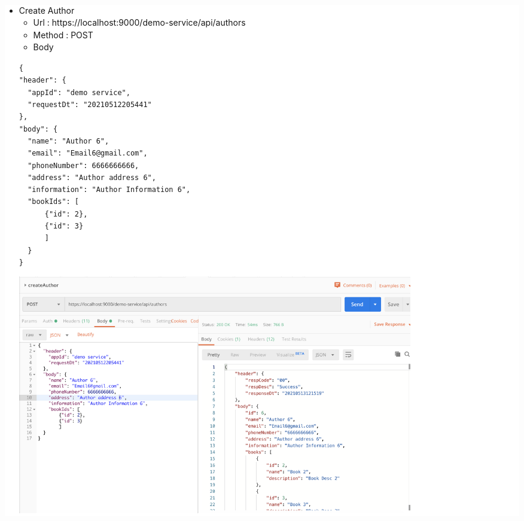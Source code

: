 * Create Author
  * Url : https://localhost:9000/demo-service/api/authors
  * Method : POST
  * Body
  ```
  {
  "header": {
    "appId": "demo service",
    "requestDt": "20210512205441"
  },
  "body": {
    "name": "Author 6",
    "email": "Email6@gmail.com",
    "phoneNumber": 6666666666,
    "address": "Author address 6",
    "information": "Author Information 6",
    "bookIds": [ 
        {"id": 2},
        {"id": 3}
        ]
    }
  }
  ```
  <img src="blob/api_author_create.png?raw=true" alt="Create author" width="654"/>
  